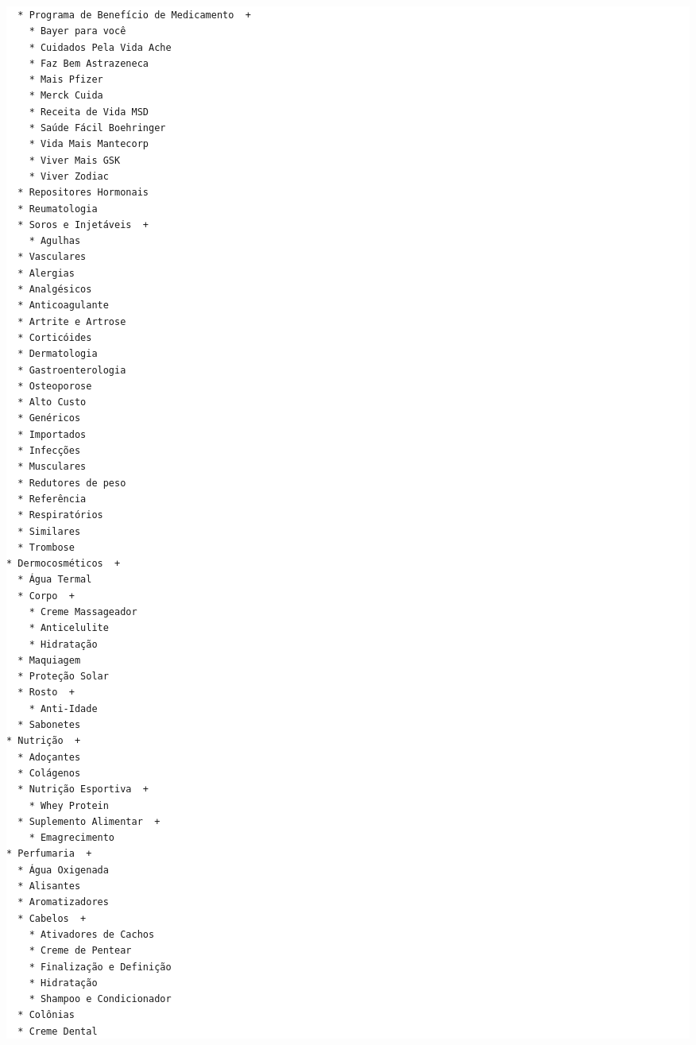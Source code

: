       * Programa de Benefício de Medicamento  +
        * Bayer para você 
        * Cuidados Pela Vida Ache 
        * Faz Bem Astrazeneca 
        * Mais Pfizer 
        * Merck Cuida 
        * Receita de Vida MSD 
        * Saúde Fácil Boehringer 
        * Vida Mais Mantecorp 
        * Viver Mais GSK 
        * Viver Zodiac 
      * Repositores Hormonais 
      * Reumatologia 
      * Soros e Injetáveis  +
        * Agulhas 
      * Vasculares 
      * Alergias 
      * Analgésicos 
      * Anticoagulante 
      * Artrite e Artrose 
      * Corticóides 
      * Dermatologia 
      * Gastroenterologia 
      * Osteoporose 
      * Alto Custo 
      * Genéricos 
      * Importados 
      * Infecções 
      * Musculares 
      * Redutores de peso 
      * Referência 
      * Respiratórios 
      * Similares 
      * Trombose 
    * Dermocosméticos  +
      * Água Termal 
      * Corpo  +
        * Creme Massageador 
        * Anticelulite 
        * Hidratação 
      * Maquiagem 
      * Proteção Solar 
      * Rosto  +
        * Anti-Idade 
      * Sabonetes 
    * Nutrição  +
      * Adoçantes 
      * Colágenos 
      * Nutrição Esportiva  +
        * Whey Protein 
      * Suplemento Alimentar  +
        * Emagrecimento 
    * Perfumaria  +
      * Água Oxigenada 
      * Alisantes 
      * Aromatizadores 
      * Cabelos  +
        * Ativadores de Cachos 
        * Creme de Pentear 
        * Finalização e Definição 
        * Hidratação 
        * Shampoo e Condicionador 
      * Colônias 
      * Creme Dental 